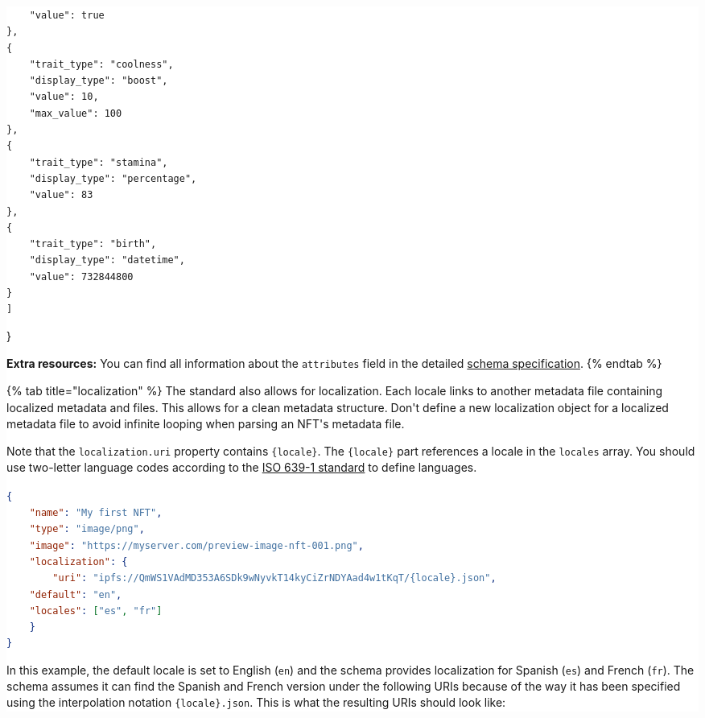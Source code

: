 		"value": true
	},
	{
		"trait_type": "coolness",
		"display_type": "boost",
		"value": 10,
		"max_value": 100
	},
	{
		"trait_type": "stamina",
		"display_type": "percentage",
		"value": 83
	},
	{
		"trait_type": "birth",
		"display_type": "datetime",
		"value": 732844800
	}
    ]
}
</code></pre>

**Extra resources:** You can find all information about the `attributes` field in the detailed [schema specification](https://github.com/hashgraph/hedera-improvement-proposal/blob/main/HIP/hip-412.md#attributestrait\_type).
{% endtab %}

{% tab title="localization" %}
The standard also allows for localization. Each locale links to another metadata file containing localized metadata and files. This allows for a clean metadata structure. Don't define a new localization object for a localized metadata file to avoid infinite looping when parsing an NFT's metadata file.&#x20;

Note that the `localization.uri` property contains `{locale}`. The `{locale}` part references a locale in the `locales` array. You should use two-letter language codes according to the [ISO 639-1 standard](https://en.wikipedia.org/wiki/List\_of\_ISO\_639-1\_codes) to define languages.

```json
{
    "name": "My first NFT",
    "type": "image/png",
    "image": "https://myserver.com/preview-image-nft-001.png",
    "localization": {
        "uri": "ipfs://QmWS1VAdMD353A6SDk9wNyvkT14kyCiZrNDYAad4w1tKqT/{locale}.json",
	"default": "en",
	"locales": ["es", "fr"]
    }
}
```

In this example, the default locale is set to English (`en`) and the schema provides localization for Spanish (`es`) and French (`fr`).  The schema assumes it can find the Spanish and French version under the following URIs because of the way it has been specified using the interpolation notation `{locale}.json`. This is what the resulting URIs should look like:
